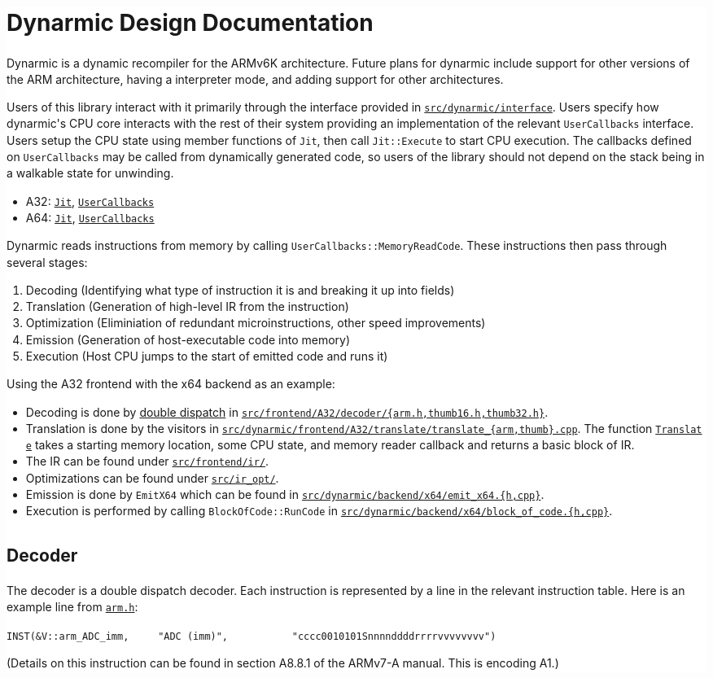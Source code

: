 # Dynarmic Design Documentation

Dynarmic is a dynamic recompiler for the ARMv6K architecture. Future plans for dynarmic include
support for other versions of the ARM architecture, having a interpreter mode, and adding support
for other architectures.

Users of this library interact with it primarily through the interface provided in
[`src/dynarmic/interface`](../src/dynarmic/interface). Users specify how dynarmic's CPU core interacts with
the rest of their system providing an implementation of the relevant `UserCallbacks` interface.
Users setup the CPU state using member functions of `Jit`, then call `Jit::Execute` to start CPU
execution. The callbacks defined on `UserCallbacks` may be called from dynamically generated code,
so users of the library should not depend on the stack being in a walkable state for unwinding.

* A32: [`Jit`](../src/dynarmic/interface/A32/a32.h), [`UserCallbacks`](../src/dynarmic/interface/A32/config.h)
* A64: [`Jit`](../src/dynarmic/interface/A64/a64.h), [`UserCallbacks`](../src/dynarmic/interface/A64/config.h)

Dynarmic reads instructions from memory by calling `UserCallbacks::MemoryReadCode`. These
instructions then pass through several stages:

1. Decoding (Identifying what type of instruction it is and breaking it up into fields)
2. Translation (Generation of high-level IR from the instruction)
3. Optimization (Eliminiation of redundant microinstructions, other speed improvements)
4. Emission (Generation of host-executable code into memory)
5. Execution (Host CPU jumps to the start of emitted code and runs it)

Using the A32 frontend with the x64 backend as an example:

* Decoding is done by [double dispatch](https://en.wikipedia.org/wiki/Visitor_pattern) in
  [`src/frontend/A32/decoder/{arm.h,thumb16.h,thumb32.h}`](../src/dynarmic/frontend/A32/decoder/).
* Translation is done by the visitors in [`src/dynarmic/frontend/A32/translate/translate_{arm,thumb}.cpp`](../src/dynarmic/frontend/A32/translate/).
  The function [`Translate`](../src/dynarmic/frontend/A32/translate/translate.h) takes a starting memory location,
  some CPU state, and memory reader callback and returns a basic block of IR.
* The IR can be found under [`src/frontend/ir/`](../src/dynarmic/ir/).
* Optimizations can be found under [`src/ir_opt/`](../src/dynarmic/ir/opt/).
* Emission is done by `EmitX64` which can be found in [`src/dynarmic/backend/x64/emit_x64.{h,cpp}`](../src/dynarmic/backend/x64/).
* Execution is performed by calling `BlockOfCode::RunCode` in [`src/dynarmic/backend/x64/block_of_code.{h,cpp}`](../src/dynarmic/backend/x64/).

## Decoder

The decoder is a double dispatch decoder. Each instruction is represented by a line in the relevant
instruction table. Here is an example line from [`arm.h`](../src/dynarmic/frontend/A32/decoder/arm.h):

    INST(&V::arm_ADC_imm,     "ADC (imm)",           "cccc0010101Snnnnddddrrrrvvvvvvvv")

(Details on this instruction can be found in section A8.8.1 of the ARMv7-A manual. This is encoding A1.)
